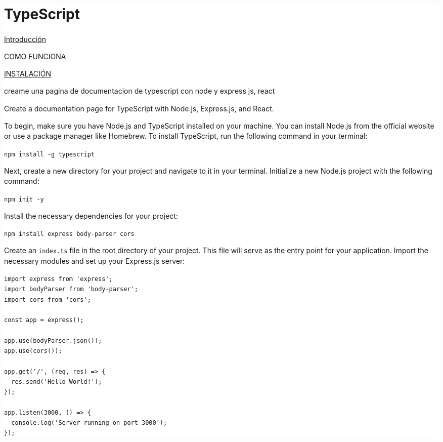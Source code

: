 # TypeScript

[Introducción ](https://www.notion.so/Introducci-n-c425078af0a1454d88df97a8a9a16931)

[COMO FUNCIONA](https://www.notion.so/COMO-FUNCIONA-a4034eb6b4fa45aaa3ed03380102308c)

[INSTALACIÓN](https://www.notion.so/INSTALACI-N-362abbc09ff048159d46d6e13e55bca6)

creame una pagina de documentacion de typescript con node y express js, react 

Create a documentation page for TypeScript with Node.js, Express.js, and React.

To begin, make sure you have Node.js and TypeScript installed on your machine. You can install Node.js from the official website or use a package manager like Homebrew. To install TypeScript, run the following command in your terminal:

```
npm install -g typescript

```

Next, create a new directory for your project and navigate to it in your terminal. Initialize a new Node.js project with the following command:

```
npm init -y

```

Install the necessary dependencies for your project:

```
npm install express body-parser cors

```

Create an `index.ts` file in the root directory of your project. This file will serve as the entry point for your application. Import the necessary modules and set up your Express.js server:

```
import express from 'express';
import bodyParser from 'body-parser';
import cors from 'cors';

const app = express();

app.use(bodyParser.json());
app.use(cors());

app.get('/', (req, res) => {
  res.send('Hello World!');
});

app.listen(3000, () => {
  console.log('Server running on port 3000');
});

```
